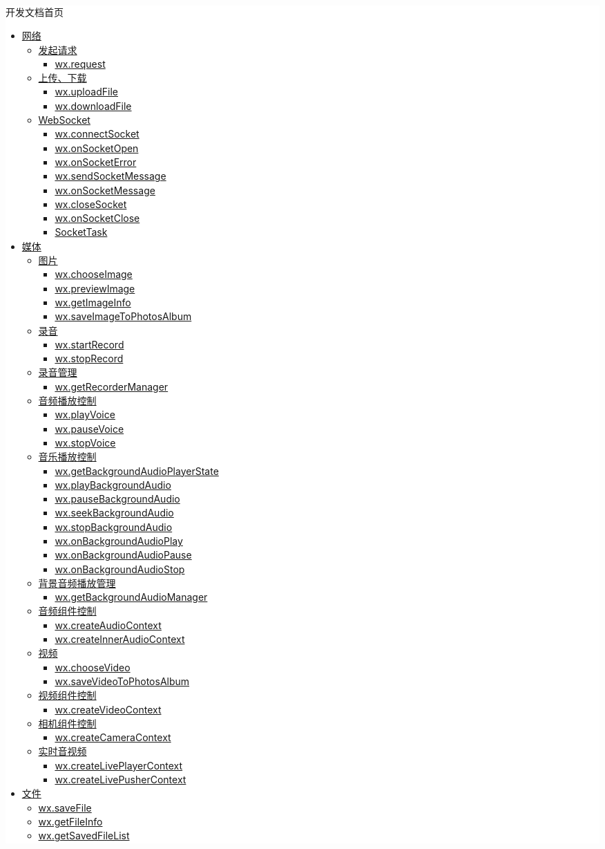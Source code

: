 <div class="book-summary-home" id="js-summary-home"><a><span class="icon_home_s icon_dev"></span><span class="s_title_2">开发文档首页</span></a></div>

<nav role="navigation">

*   [网络](api-network.html)
    *   [发起请求](network-request.html)
        *   [wx.request](network-request.html#wxrequestobject)
    *   [上传、下载](network-file.html)
        *   [wx.uploadFile](network-file.html#wxuploadfileobject)
        *   [wx.downloadFile](network-file.html#wxdownloadfileobject)
    *   [WebSocket](network-socket.html)
        *   [wx.connectSocket](network-socket.html#wxconnectsocketobject)
        *   [wx.onSocketOpen](network-socket.html#wxonsocketopencallback)
        *   [wx.onSocketError](network-socket.html#wxonsocketerrorcallback)
        *   [wx.sendSocketMessage](network-socket.html#wxsendsocketmessageobject)
        *   [wx.onSocketMessage](network-socket.html#wxonsocketmessagecallback)
        *   [wx.closeSocket](network-socket.html#wxclosesocket)
        *   [wx.onSocketClose](network-socket.html#wxonsocketclosecallback)
        *   [SocketTask](socket-task.html)
*   [媒体](media-picture.html)
    *   [图片](media-picture.html)
        *   [wx.chooseImage](media-picture.html#wxchooseimageobject)
        *   [wx.previewImage](media-picture.html#wxpreviewimageobject)
        *   [wx.getImageInfo](media-picture.html#wxgetimageinfoobject)
        *   [wx.saveImageToPhotosAlbum](media-picture.html#wxsaveimagetophotosalbumobject)
    *   [录音](media-record.html)
        *   [wx.startRecord](media-record.html#wxstartrecordobject)
        *   [wx.stopRecord](media-record.html#wxstoprecord)
    *   [录音管理](getRecorderManager.html)
        *   [wx.getRecorderManager](getRecorderManager.html)
    *   [音频播放控制](media-voice.html)
        *   [wx.playVoice](media-voice.html#wxplayvoiceobject)
        *   [wx.pauseVoice](media-voice.html#wxpausevoice)
        *   [wx.stopVoice](media-voice.html#wxstopvoice)
    *   [音乐播放控制](media-background-audio.html)
        *   [wx.getBackgroundAudioPlayerState](media-background-audio.html#wxgetbackgroundaudioplayerstateobject)
        *   [wx.playBackgroundAudio](media-background-audio.html#wxplaybackgroundaudioobject)
        *   [wx.pauseBackgroundAudio](media-background-audio.html#wxpausebackgroundaudio)
        *   [wx.seekBackgroundAudio](media-background-audio.html#wxseekbackgroundaudioobject)
        *   [wx.stopBackgroundAudio](media-background-audio.html#wxstopbackgroundaudio)
        *   [wx.onBackgroundAudioPlay](media-background-audio.html#wxonbackgroundaudioplaycallback)
        *   [wx.onBackgroundAudioPause](media-background-audio.html#wxonbackgroundaudiopausecallback)
        *   [wx.onBackgroundAudioStop](media-background-audio.html#wxonbackgroundaudiostopcallback)
    *   [背景音频播放管理](getBackgroundAudioManager.html)
        *   [wx.getBackgroundAudioManager](getBackgroundAudioManager.html)
    *   [音频组件控制](api-audio.html)
        *   [wx.createAudioContext](api-audio.html#wxcreateaudiocontextaudioid)
        *   [wx.createInnerAudioContext](createInnerAudioContext.html)
    *   [视频](media-video.html)
        *   [wx.chooseVideo](media-video.html#wxchoosevideoobject)
        *   [wx.saveVideoToPhotosAlbum](media-video.html#wxsavevideotophotosalbumobject)
    *   [视频组件控制](api-video.html)
        *   [wx.createVideoContext](api-video.html#wxcreatevideocontextvideoid)
    *   [相机组件控制](api-camera.html)
        *   [wx.createCameraContext](api-camera.html)
    *   [实时音视频](api-live-player.html)
        *   [wx.createLivePlayerContext](api-live-player.html)
        *   [wx.createLivePusherContext](api-live-pusher.html)
*   [文件](file.html)
    *   [wx.saveFile](file.html#wxsavefileobject)
    *   [wx.getFileInfo](getFileInfo.html)
    *   [wx.getSavedFileList](file.html#wxgetsavedfilelistobject)